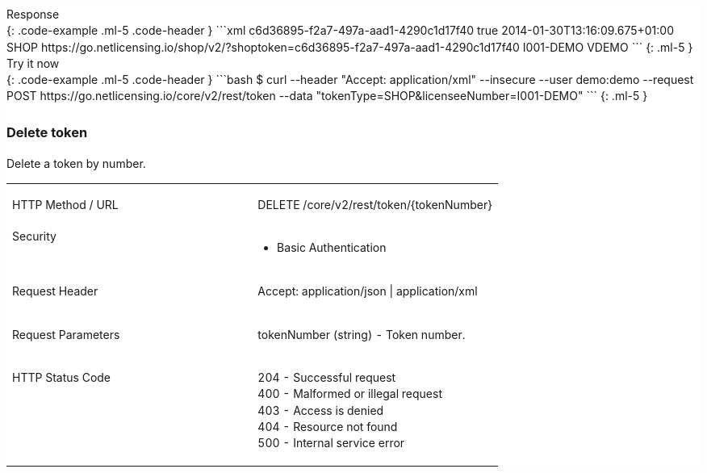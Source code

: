 <div>Response</div>
{: .code-example .ml-5 .code-header }
```xml
<netlicensing xmlns="http://netlicensing.labs64.com/schema/context">
    <infos />
    <items>
        <item type="Token">
            <property name="number">c6d36895-f2a7-497a-aad1-4290c1d17f40</property>
            <property name="active">true</property>
            <property name="expirationTime">2014-01-30T13:16:09.675+01:00</property>
            <property name="tokenType">SHOP</property>
            <property name="shopURL">
                https://go.netlicensing.io/shop/v2/?shoptoken=c6d36895-f2a7-497a-aad1-4290c1d17f40
            </property>
            <property name="licenseeNumber">I001-DEMO</property>
            <property name="vendorNumber">VDEMO</property>
        </item>
    </items>
</netlicensing>
```
{: .ml-5 }

<div>Try it now</div>
{: .code-example .ml-5 .code-header }
```bash
$ curl --header "Accept: application/xml" --insecure --user demo:demo --request POST https://go.netlicensing.io/core/v2/rest/token --data "tokenType=SHOP&licenseeNumber=I001-DEMO"
```
{: .ml-5 }

### Delete token

Delete a token by number.

<table>
<colgroup>
<col style="width: 50%" />
<col style="width: 50%" />
</colgroup>
<tbody>
<tr class="odd">
<td><p>HTTP Method / URL</p></td>
<td><p>DELETE /core/v2/rest/token/{tokenNumber}</p></td>
</tr>
<tr class="even">
<td>Security</td>
<td><ul>
<li>Basic Authentication</li>
</ul></td>
</tr>
<tr class="odd">
<td><p>Request Header</p></td>
<td><p>Accept: application/json | application/xml</p></td>
</tr>
<tr class="even">
<td><p>Request Parameters</p></td>
<td><p>tokenNumber (string) - Token number.</p></td>
</tr>
<tr class="odd">
<td><p>HTTP Status Code</p></td>
<td><p>204 - Successful request<br />
400 - Malformed or illegal request<br />
403 - Access is denied<br />
404 - Resource not found<br />
500 - Internal service error</p></td>